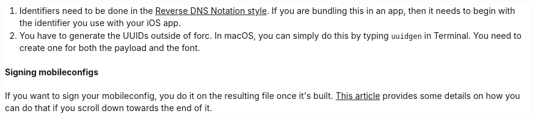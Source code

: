  
1. Identifiers need to be done in the [Reverse DNS Notation style](https://en.wikipedia.org/wiki/Reverse_domain_name_notation). If you are bundling this in an app, then it needs to begin with the identifier you use with your iOS app.
2. You have to generate the UUIDs outside of forc. In macOS, you can simply do this by typing `uuidgen` in Terminal. You need to create one for both the payload and the font.


#### Signing mobileconfigs

If you want to sign your mobileconfig, you do it on the resulting file once it's built. [This article](https://lindenbergsoftware.com/en/notes/installing-fonts-on-ios/index.html) provides some details on how you can do that if you scroll down towards the end of it.
